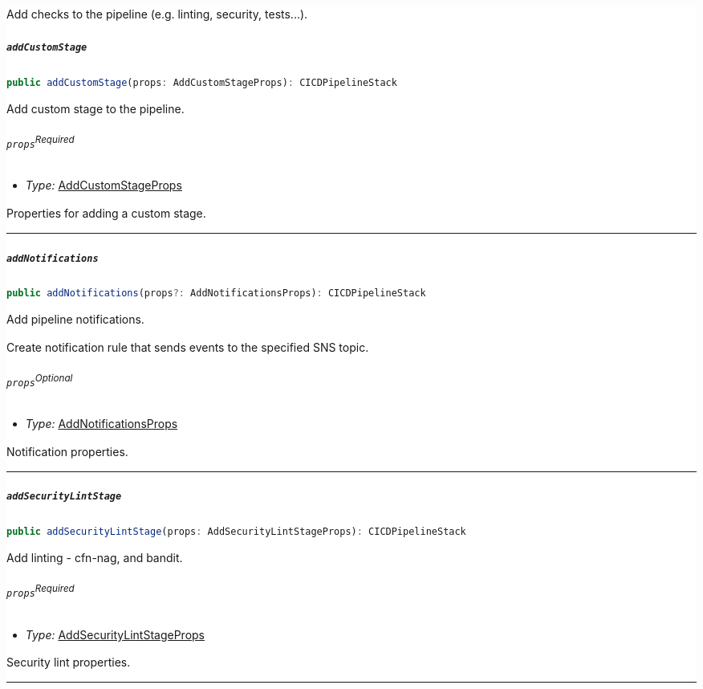 Add checks to the pipeline (e.g. linting, security, tests...).

##### `addCustomStage` <a name="addCustomStage" id="aws-ddk-core.CICDPipelineStack.addCustomStage"></a>

```typescript
public addCustomStage(props: AddCustomStageProps): CICDPipelineStack
```

Add custom stage to the pipeline.

###### `props`<sup>Required</sup> <a name="props" id="aws-ddk-core.CICDPipelineStack.addCustomStage.parameter.props"></a>

- *Type:* <a href="#aws-ddk-core.AddCustomStageProps">AddCustomStageProps</a>

Properties for adding a custom stage.

---

##### `addNotifications` <a name="addNotifications" id="aws-ddk-core.CICDPipelineStack.addNotifications"></a>

```typescript
public addNotifications(props?: AddNotificationsProps): CICDPipelineStack
```

Add pipeline notifications.

Create notification rule that sends events to the specified SNS topic.

###### `props`<sup>Optional</sup> <a name="props" id="aws-ddk-core.CICDPipelineStack.addNotifications.parameter.props"></a>

- *Type:* <a href="#aws-ddk-core.AddNotificationsProps">AddNotificationsProps</a>

Notification properties.

---

##### `addSecurityLintStage` <a name="addSecurityLintStage" id="aws-ddk-core.CICDPipelineStack.addSecurityLintStage"></a>

```typescript
public addSecurityLintStage(props: AddSecurityLintStageProps): CICDPipelineStack
```

Add linting - cfn-nag, and bandit.

###### `props`<sup>Required</sup> <a name="props" id="aws-ddk-core.CICDPipelineStack.addSecurityLintStage.parameter.props"></a>

- *Type:* <a href="#aws-ddk-core.AddSecurityLintStageProps">AddSecurityLintStageProps</a>

Security lint properties.

---